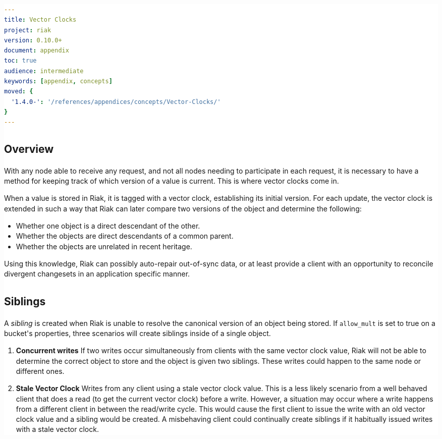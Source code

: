 ```yaml
---
title: Vector Clocks
project: riak
version: 0.10.0+
document: appendix
toc: true
audience: intermediate
keywords: [appendix, concepts]
moved: {
  '1.4.0-': '/references/appendices/concepts/Vector-Clocks/'
}
---
```


## Overview

With any node able to receive any request, and not all nodes needing to
participate in each request, it is necessary to have a method for
keeping track of which version of a value is current. This is where
vector clocks come in.

When a value is stored in Riak, it is tagged with a vector clock,
establishing its initial version. For each update, the vector clock is
extended in such a way that Riak can later compare two versions of the
object and determine the following:

 * Whether one object is a direct descendant of the other.
 * Whether the objects are direct descendants of a common parent.
 * Whether the objects are unrelated in recent heritage.

Using this knowledge, Riak can possibly auto-repair out-of-sync data,
or at least provide a client with an opportunity to reconcile
divergent changesets in an application specific manner.

## Siblings

A _sibling_ is created when Riak is unable to resolve the canonical version of
an object being stored.  If `allow_mult` is set to true on a bucket's
properties, three scenarios will create siblings inside of a single object.

1. **Concurrent writes** If two writes occur simultaneously from
clients with the same vector clock value, Riak will not be able to
determine the correct object to store and the object is given two
siblings.  These writes could happen to the same node or different
ones.

2. **Stale Vector Clock** Writes from any client using a stale vector clock
value.  This is a less likely scenario from a well behaved client that does a
read (to get the current vector clock) before a write.  However, a situation
may occur where a write happens from a different client in between the
read/write cycle.  This would cause the first client to issue the write with
an old vector clock value and a sibling would be created.  A misbehaving
client could continually create siblings if it habitually issued writes with a
stale vector clock.
